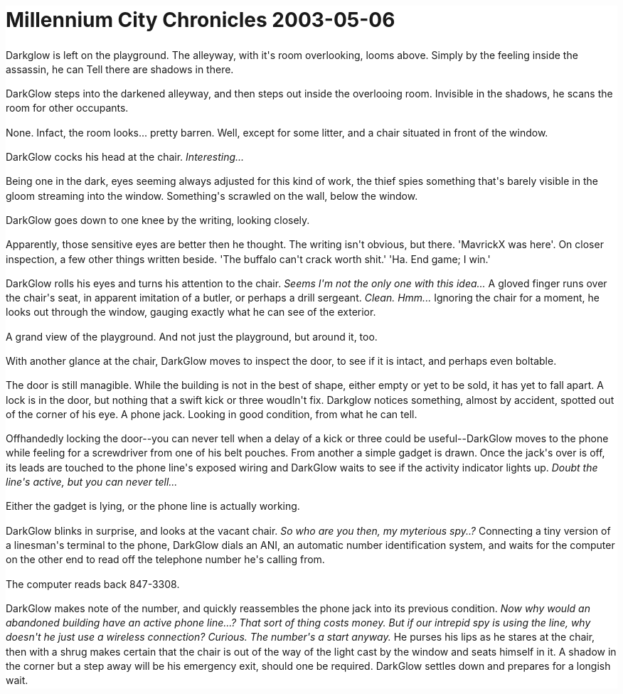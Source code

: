 


# Millennium City Chronicles 2003-05-06

Darkglow is left on the playground. The alleyway, with it's room overlooking, looms above. Simply by the feeling inside the assassin, he can Tell there are shadows in there.

DarkGlow steps into the darkened alleyway, and then steps out inside the overlooing room. Invisible in the shadows, he scans the room for other occupants.

None. Infact, the room looks... pretty barren. Well, except for some litter, and a chair situated in front of the window.

DarkGlow cocks his head at the chair. _Interesting..._

Being one in the dark, eyes seeming always adjusted for this kind of work, the thief spies something that's barely visible in the gloom streaming into the window. Something's scrawled on the wall, below the window.

DarkGlow goes down to one knee by the writing, looking closely.

Apparently, those sensitive eyes are better then he thought. The writing isn't obvious, but there. 'MavrickX was here'. On closer inspection, a few other things written beside. 'The buffalo can't crack worth shit.' 'Ha. End game; I win.'

DarkGlow rolls his eyes and turns his attention to the chair. _Seems I'm not the only one with this idea..._ A gloved finger runs over the chair's seat, in apparent imitation of a butler, or perhaps a drill sergeant. _Clean. Hmm..._ Ignoring the chair for a moment, he looks out through the window, gauging exactly what he can see of the exterior.

A grand view of the playground. And not just the playground, but around it, too.

With another glance at the chair, DarkGlow moves to inspect the door, to see if it is intact, and perhaps even boltable.

The door is still managible. While the building is not in the best of shape, either empty or yet to be sold, it has yet to fall apart. A lock is in the door, but nothing that a swift kick or three woudln't fix. Darkglow notices something, almost by accident, spotted out of the corner of his eye. A phone jack. Looking in good condition, from what he can tell.

Offhandedly locking the door--you can never tell when a delay of a kick or three could be useful--DarkGlow moves to the phone while feeling for a screwdriver from one of his belt pouches. From another a simple gadget is drawn. Once the jack's over is off, its leads are touched to the phone line's exposed wiring and DarkGlow waits to see if the activity indicator lights up. _Doubt the line's active, but you can never tell..._

Either the gadget is lying, or the phone line is actually working.

DarkGlow blinks in surprise, and looks at the vacant chair. _So who are you then, my myterious spy..?_ Connecting a tiny version of a linesman's terminal to the phone, DarkGlow dials an ANI, an automatic number identification system, and waits for the computer on the other end to read off the telephone number he's calling from.

The computer reads back 847-3308.

DarkGlow makes note of the number, and quickly reassembles the phone jack into its previous condition. _Now why would an abandoned building have an active phone line...? That sort of thing costs money. But if our intrepid spy is using the line, why doesn't he just use a wireless connection? Curious. The number's a start anyway._ He purses his lips as he stares at the chair, then with a shrug makes certain that the chair is out of the way of the light cast by the window and seats himself in it. A shadow in the corner but a step away will be his emergency exit, should one be required. DarkGlow settles down and prepares for a longish wait.
